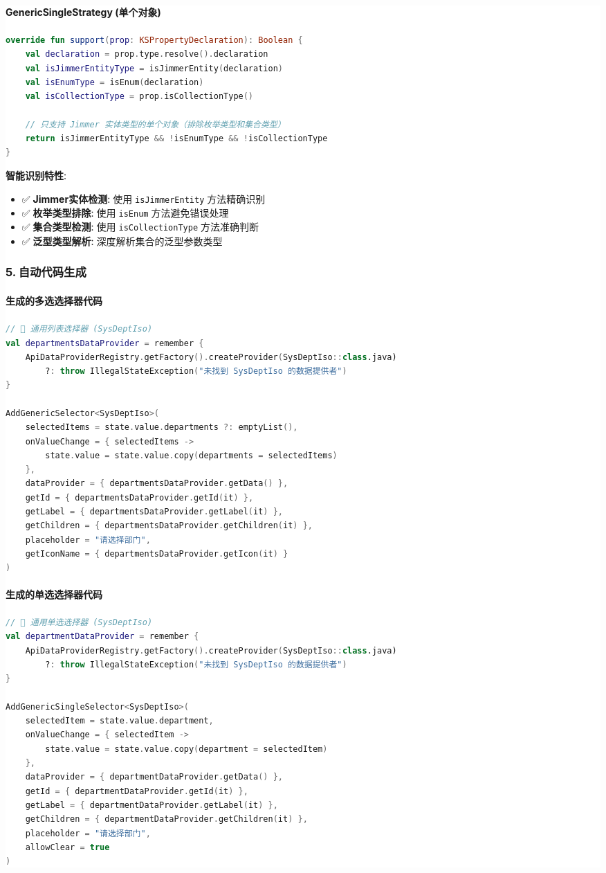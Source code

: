 #### GenericSingleStrategy (单个对象)
```kotlin
override fun support(prop: KSPropertyDeclaration): Boolean {
    val declaration = prop.type.resolve().declaration
    val isJimmerEntityType = isJimmerEntity(declaration)
    val isEnumType = isEnum(declaration)
    val isCollectionType = prop.isCollectionType()
    
    // 只支持 Jimmer 实体类型的单个对象（排除枚举类型和集合类型）
    return isJimmerEntityType && !isEnumType && !isCollectionType
}
```

**智能识别特性**:
- ✅ **Jimmer实体检测**: 使用 `isJimmerEntity` 方法精确识别
- ✅ **枚举类型排除**: 使用 `isEnum` 方法避免错误处理
- ✅ **集合类型检测**: 使用 `isCollectionType` 方法准确判断
- ✅ **泛型类型解析**: 深度解析集合的泛型参数类型

### 5. **自动代码生成**

#### 生成的多选选择器代码
```kotlin
// 🎯 通用列表选择器 (SysDeptIso)
val departmentsDataProvider = remember {
    ApiDataProviderRegistry.getFactory().createProvider(SysDeptIso::class.java)
        ?: throw IllegalStateException("未找到 SysDeptIso 的数据提供者")
}

AddGenericSelector<SysDeptIso>(
    selectedItems = state.value.departments ?: emptyList(),
    onValueChange = { selectedItems ->
        state.value = state.value.copy(departments = selectedItems)
    },
    dataProvider = { departmentsDataProvider.getData() },
    getId = { departmentsDataProvider.getId(it) },
    getLabel = { departmentsDataProvider.getLabel(it) },
    getChildren = { departmentsDataProvider.getChildren(it) },
    placeholder = "请选择部门",
    getIconName = { departmentsDataProvider.getIcon(it) }
)
```

#### 生成的单选选择器代码
```kotlin
// 🎯 通用单选选择器 (SysDeptIso)
val departmentDataProvider = remember {
    ApiDataProviderRegistry.getFactory().createProvider(SysDeptIso::class.java)
        ?: throw IllegalStateException("未找到 SysDeptIso 的数据提供者")
}

AddGenericSingleSelector<SysDeptIso>(
    selectedItem = state.value.department,
    onValueChange = { selectedItem ->
        state.value = state.value.copy(department = selectedItem)
    },
    dataProvider = { departmentDataProvider.getData() },
    getId = { departmentDataProvider.getId(it) },
    getLabel = { departmentDataProvider.getLabel(it) },
    getChildren = { departmentDataProvider.getChildren(it) },
    placeholder = "请选择部门",
    allowClear = true
)
```
